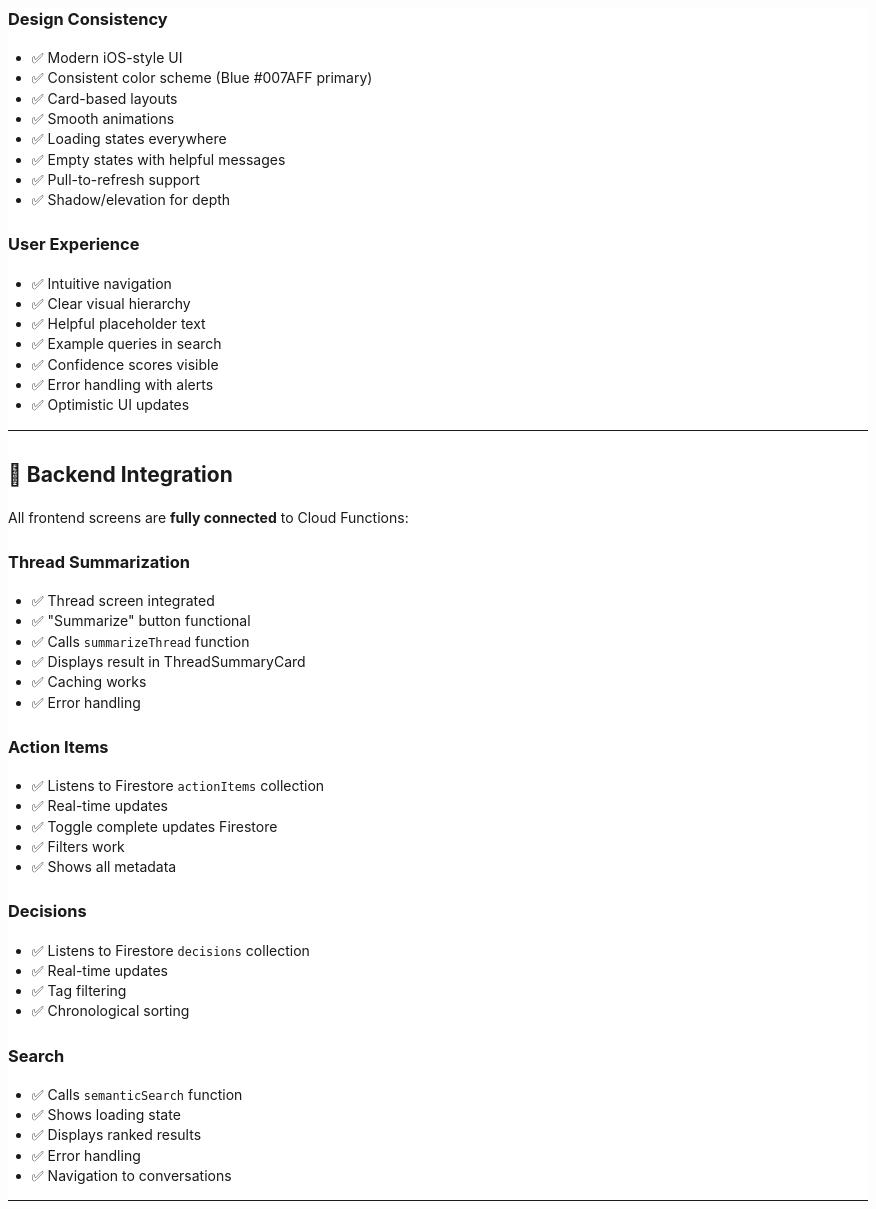 ### Design Consistency
- ✅ Modern iOS-style UI
- ✅ Consistent color scheme (Blue #007AFF primary)
- ✅ Card-based layouts
- ✅ Smooth animations
- ✅ Loading states everywhere
- ✅ Empty states with helpful messages
- ✅ Pull-to-refresh support
- ✅ Shadow/elevation for depth

### User Experience
- ✅ Intuitive navigation
- ✅ Clear visual hierarchy
- ✅ Helpful placeholder text
- ✅ Example queries in search
- ✅ Confidence scores visible
- ✅ Error handling with alerts
- ✅ Optimistic UI updates

---

## 🔧 Backend Integration

All frontend screens are **fully connected** to Cloud Functions:

### Thread Summarization
- ✅ Thread screen integrated
- ✅ "Summarize" button functional
- ✅ Calls `summarizeThread` function
- ✅ Displays result in ThreadSummaryCard
- ✅ Caching works
- ✅ Error handling

### Action Items
- ✅ Listens to Firestore `actionItems` collection
- ✅ Real-time updates
- ✅ Toggle complete updates Firestore
- ✅ Filters work
- ✅ Shows all metadata

### Decisions
- ✅ Listens to Firestore `decisions` collection
- ✅ Real-time updates
- ✅ Tag filtering
- ✅ Chronological sorting

### Search
- ✅ Calls `semanticSearch` function
- ✅ Shows loading state
- ✅ Displays ranked results
- ✅ Error handling
- ✅ Navigation to conversations

---